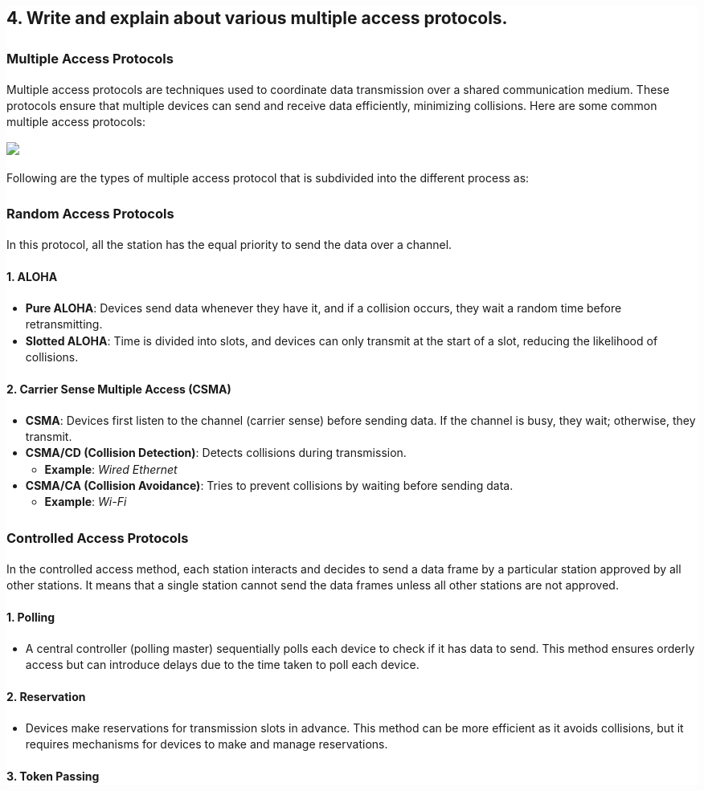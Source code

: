 
## 4. Write and explain about various multiple access protocols.

### Multiple Access Protocols

Multiple access protocols are techniques used to coordinate data transmission over a shared communication medium. These protocols ensure that multiple devices can send and receive data efficiently, minimizing collisions. Here are some common multiple access protocols:

![](https://javatpoint-images.s3.eu-north-1.amazonaws.com/tutorial/computer-network/images/multiple-access-protocol.png)

Following are the types of multiple access protocol that is subdivided into the different process as:

### Random Access Protocols

In this protocol, all the station has the equal priority to send the data over a channel.

#### 1. ALOHA

- **Pure ALOHA**: Devices send data whenever they have it, and if a collision occurs, they wait a random time before retransmitting.
- **Slotted ALOHA**: Time is divided into slots, and devices can only transmit at the start of a slot, reducing the likelihood of collisions.

#### 2. Carrier Sense Multiple Access (CSMA)

- **CSMA**: Devices first listen to the channel (carrier sense) before sending data. If the channel is busy, they wait; otherwise, they transmit.
- **CSMA/CD (Collision Detection)**: Detects collisions during transmission.
  - **Example**: _Wired Ethernet_
- **CSMA/CA (Collision Avoidance)**: Tries to prevent collisions by waiting before sending data.
  - **Example**: _Wi-Fi_

### Controlled Access Protocols

In the controlled access method, each station interacts and decides to send a data frame by a particular station approved by all other stations. It means that a single station cannot send the data frames unless all other stations are not approved.

#### 1. Polling

- A central controller (polling master) sequentially polls each device to check if it has data to send. This method ensures orderly access but can introduce delays due to the time taken to poll each device.

#### 2. Reservation

- Devices make reservations for transmission slots in advance. This method can be more efficient as it avoids collisions, but it requires mechanisms for devices to make and manage reservations.

#### 3. Token Passing
